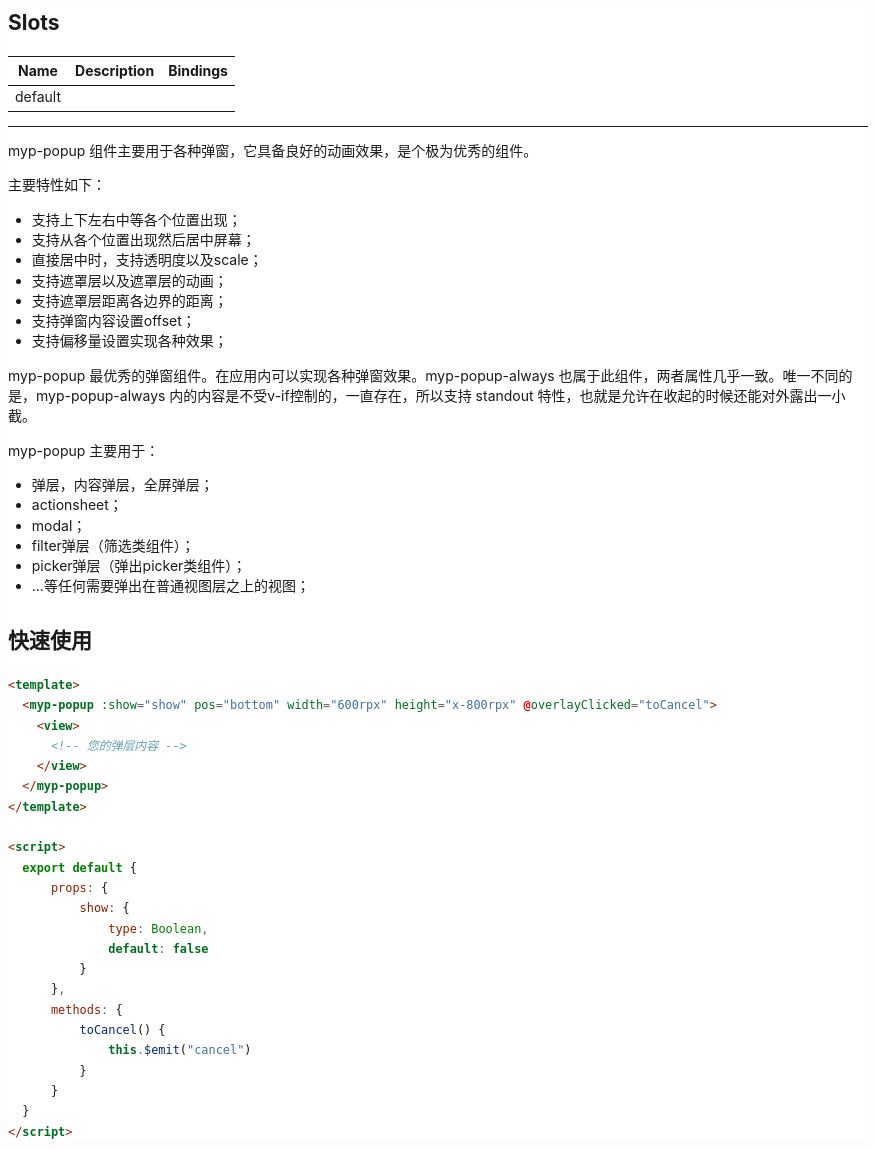 ## Slots

| Name    | Description | Bindings |
| ------- | ----------- | -------- |
| default |             |          |

---

myp-popup 组件主要用于各种弹窗，它具备良好的动画效果，是个极为优秀的组件。

主要特性如下：

- 支持上下左右中等各个位置出现；
- 支持从各个位置出现然后居中屏幕；
- 直接居中时，支持透明度以及scale；
- 支持遮罩层以及遮罩层的动画；
- 支持遮罩层距离各边界的距离；
- 支持弹窗内容设置offset；
- 支持偏移量设置实现各种效果；

<p class="tip">myp-popup 最优秀的弹窗组件。在应用内可以实现各种弹窗效果。myp-popup-always 也属于此组件，两者属性几乎一致。唯一不同的是，myp-popup-always 内的内容是不受v-if控制的，一直存在，所以支持 standout 特性，也就是允许在收起的时候还能对外露出一小截。</p>

myp-popup 主要用于：

- 弹层，内容弹层，全屏弹层；
- actionsheet；
- modal；
- filter弹层（筛选类组件）；
- picker弹层（弹出picker类组件）；
- ...等任何需要弹出在普通视图层之上的视图；

## 快速使用

```html
<template>
  <myp-popup :show="show" pos="bottom" width="600rpx" height="x-800rpx" @overlayClicked="toCancel">
    <view>
	  <!-- 您的弹层内容 -->
	</view>
  </myp-popup>
</template>

<script>
  export default {
	  props: {
		  show: {
			  type: Boolean,
			  default: false
		  }
	  },
	  methods: {
		  toCancel() {
			  this.$emit("cancel")
		  }
	  }
  }
</script>
```
